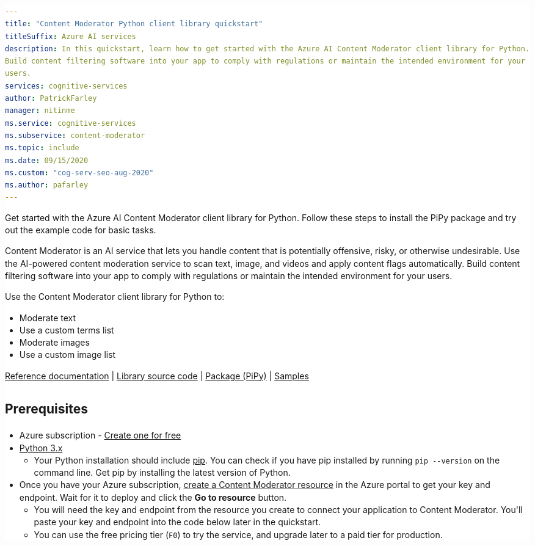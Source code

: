 ```yaml
---
title: "Content Moderator Python client library quickstart"
titleSuffix: Azure AI services
description: In this quickstart, learn how to get started with the Azure AI Content Moderator client library for Python. Build content filtering software into your app to comply with regulations or maintain the intended environment for your users.
services: cognitive-services
author: PatrickFarley
manager: nitinme
ms.service: cognitive-services
ms.subservice: content-moderator
ms.topic: include
ms.date: 09/15/2020
ms.custom: "cog-serv-seo-aug-2020"
ms.author: pafarley
---
```


Get started with the Azure AI Content Moderator client library for Python. Follow these steps to install the PiPy package and try out the example code for basic tasks. 

Content Moderator is an AI service that lets you handle content that is potentially offensive, risky, or otherwise undesirable. Use the AI-powered content moderation service to scan text, image, and videos and apply content flags automatically. Build content filtering software into your app to comply with regulations or maintain the intended environment for your users.

Use the Content Moderator client library for Python to:

* Moderate text
* Use a custom terms list
* Moderate images
* Use a custom image list

[Reference documentation](/python/api/overview/azure/content-moderator) | [Library source code](https://github.com/Azure/azure-sdk-for-python/tree/master/sdk/cognitiveservices/azure-cognitiveservices-vision-contentmoderator) | [Package (PiPy)](https://pypi.org/project/azure-cognitiveservices-vision-contentmoderator/) | [Samples](https://github.com/Azure-Samples/cognitive-services-python-sdk-samples)

## Prerequisites

* Azure subscription - [Create one for free](https://azure.microsoft.com/free/cognitive-services/)
* [Python 3.x](https://www.python.org/)
  * Your Python installation should include [pip](https://pip.pypa.io/en/stable/). You can check if you have pip installed by running `pip --version` on the command line. Get pip by installing the latest version of Python.
* Once you have your Azure subscription, <a href="https://portal.azure.com/#create/Microsoft.CognitiveServicesContentModerator"  title="Create a Content Moderator resource"  target="_blank">create a Content Moderator resource</a> in the Azure portal to get your key and endpoint. Wait for it to deploy and click the **Go to resource** button.
    * You will need the key and endpoint from the resource you create to connect your application to Content Moderator. You'll paste your key and endpoint into the code below later in the quickstart.
    * You can use the free pricing tier (`F0`) to try the service, and upgrade later to a paid tier for production.
